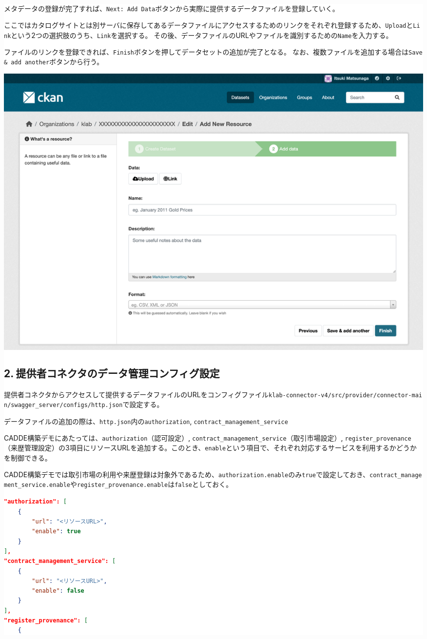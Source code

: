 メタデータの登録が完了すれば、`Next: Add Data`ボタンから実際に提供するデータファイルを登録していく。

ここではカタログサイトとは別サーバに保存してあるデータファイルにアクセスするためのリンクをそれぞれ登録するため、`Upload`と`Link`という2つの選択肢のうち、`Link`を選択する。
その後、データファイルのURLやファイルを識別するための`Name`を入力する。

ファイルのリンクを登録できれば、`Finish`ボタンを押してデータセットの追加が完了となる。
なお、複数ファイルを追加する場合は`Save & add another`ボタンから行う。

![カタログサイトデータファイル追加画面](./png/catalog_add_link.png)

## 2. 提供者コネクタのデータ管理コンフィグ設定
提供者コネクタからアクセスして提供するデータファイルのURLをコンフィグファイル`klab-connector-v4/src/provider/connector-main/swagger_server/configs/http.json`で設定する。

データファイルの追加の際は、`http.json`内の`authorization`, `contract_management_service`

CADDE構築デモにあたっては、`authorization`（認可設定）, `contract_management_service`（取引市場設定）, `register_provenance`（来歴管理設定）の3項目にリソースURLを追加する。このとき、`enable`という項目で、それぞれ対応するサービスを利用するかどうかを制御できる。

CADDE構築デモでは取引市場の利用や来歴登録は対象外であるため、`authorization.enable`のみ`true`で設定しておき、`contract_management_service.enable`や`register_provenance.enable`は`false`としておく。

```json
"authorization": [
    {
        "url": "<リソースURL>",
        "enable": true
    }
],
"contract_management_service": [
    {
        "url": "<リソースURL>",
        "enable": false
    }
],
"register_provenance": [
    {
```